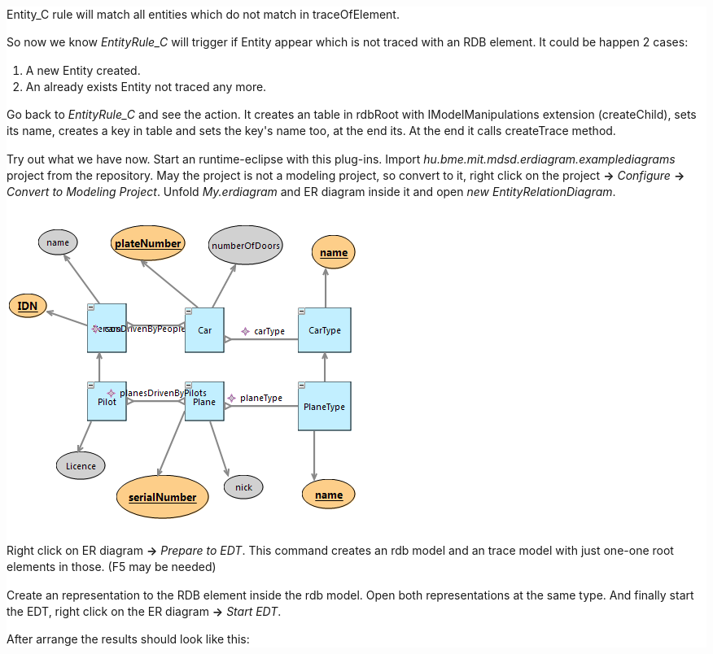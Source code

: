 Entity_C rule will match all entities which do not match in traceOfElement.

So now we know _EntityRule_C_ will trigger if Entity appear which is not traced
with an RDB element. It could be happen 2 cases:

1. A new Entity created.
2. An already exists Entity not traced any more.

Go back to _EntityRule_C_ and see the action. It creates an table in rdbRoot with
IModelManipulations extension (createChild), sets its name, creates a key in table
and sets the key's name too, at the end its. At the end it calls createTrace method.


Try out what we have now. Start an runtime-eclipse with this plug-ins.
Import _hu.bme.mit.mdsd.erdiagram.examplediagrams_ project from the repository.
May the project is not a modeling project, so convert to it, right click
on the project **&rightarrow;** _Configure_ **&rightarrow;**
_Convert to Modeling Project_.
Unfold _My.erdiagram_ and ER diagram inside it and
open _new EntityRelationDiagram_.

![ER-model](/mdsd/2018/m2m/ER-model.png "ER-model")

Right click on ER diagram **&rightarrow;** _Prepare to EDT_. This command creates
an rdb model and an trace model with just one-one root elements in those.
(F5 may be needed)

Create an representation to the RDB element inside the rdb model.
Open both representations at the same type.
And finally start the EDT, right click on the ER diagram **&rightarrow;**
 _Start EDT_.

After arrange the results should look like this:  
